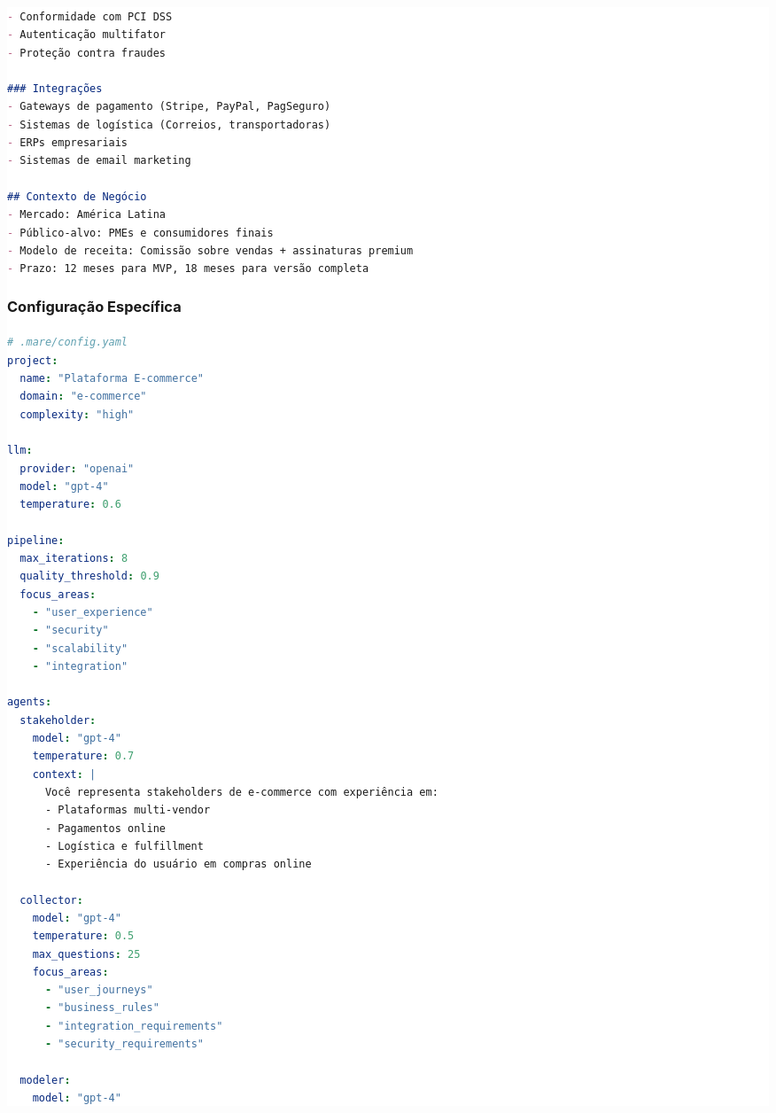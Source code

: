 ```markdown
- Conformidade com PCI DSS
- Autenticação multifator
- Proteção contra fraudes

### Integrações
- Gateways de pagamento (Stripe, PayPal, PagSeguro)
- Sistemas de logística (Correios, transportadoras)
- ERPs empresariais
- Sistemas de email marketing

## Contexto de Negócio
- Mercado: América Latina
- Público-alvo: PMEs e consumidores finais
- Modelo de receita: Comissão sobre vendas + assinaturas premium
- Prazo: 12 meses para MVP, 18 meses para versão completa
```

### Configuração Específica

```yaml
# .mare/config.yaml
project:
  name: "Plataforma E-commerce"
  domain: "e-commerce"
  complexity: "high"

llm:
  provider: "openai"
  model: "gpt-4"
  temperature: 0.6

pipeline:
  max_iterations: 8
  quality_threshold: 0.9
  focus_areas:
    - "user_experience"
    - "security"
    - "scalability"
    - "integration"

agents:
  stakeholder:
    model: "gpt-4"
    temperature: 0.7
    context: |
      Você representa stakeholders de e-commerce com experiência em:
      - Plataformas multi-vendor
      - Pagamentos online
      - Logística e fulfillment
      - Experiência do usuário em compras online
  
  collector:
    model: "gpt-4"
    temperature: 0.5
    max_questions: 25
    focus_areas:
      - "user_journeys"
      - "business_rules"
      - "integration_requirements"
      - "security_requirements"
  
  modeler:
    model: "gpt-4"
```